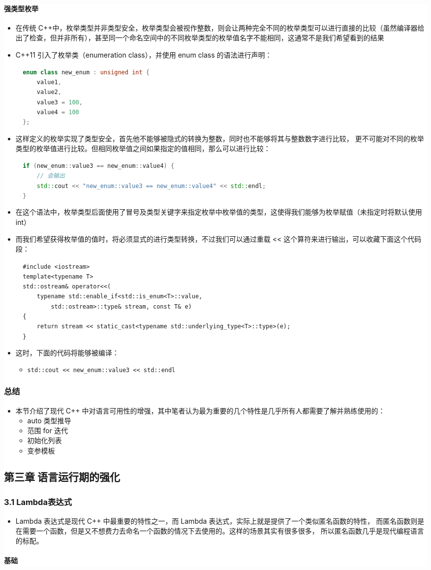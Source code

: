 #### 强类型枚举

+ 在传统 C++中，枚举类型并非类型安全，枚举类型会被视作整数，则会让两种完全不同的枚举类型可以进行直接的比较（虽然编译器给出了检查，但并非所有），甚至同一个命名空间中的不同枚举类型的枚举值名字不能相同，这通常不是我们希望看到的结果
+ C++11 引入了枚举类（enumeration class），并使用 enum class 的语法进行声明：
  ```c++
    enum class new_enum : unsigned int {
        value1,
        value2,
        value3 = 100,
        value4 = 100
    };
  ``` 

+ 这样定义的枚举实现了类型安全，首先他不能够被隐式的转换为整数，同时也不能够将其与整数数字进行比较， 更不可能对不同的枚举类型的枚举值进行比较。但相同枚举值之间如果指定的值相同，那么可以进行比较：
  ```c++
    if (new_enum::value3 == new_enum::value4) {
        // 会输出
        std::cout << "new_enum::value3 == new_enum::value4" << std::endl;
    }
  ``` 
+ 在这个语法中，枚举类型后面使用了冒号及类型关键字来指定枚举中枚举值的类型，这使得我们能够为枚举赋值（未指定时将默认使用 int）
+ 而我们希望获得枚举值的值时，将必须显式的进行类型转换，不过我们可以通过重载 << 这个算符来进行输出，可以收藏下面这个代码段：
  ```
    #include <iostream>
    template<typename T>
    std::ostream& operator<<(
        typename std::enable_if<std::is_enum<T>::value,
            std::ostream>::type& stream, const T& e)
    {
        return stream << static_cast<typename std::underlying_type<T>::type>(e);
    }
  ``` 
+ 这时，下面的代码将能够被编译：
  + `std::cout << new_enum::value3 << std::endl`

### 总结

+ 本节介绍了现代 C++ 中对语言可用性的增强，其中笔者认为最为重要的几个特性是几乎所有人都需要了解并熟练使用的：
  + auto 类型推导
  + 范围 for 迭代
  + 初始化列表
  + 变参模板

## 第三章 语言运行期的强化

### 3.1 Lambda表达式

+ Lambda 表达式是现代 C++ 中最重要的特性之一，而 Lambda 表达式，实际上就是提供了一个类似匿名函数的特性， 而匿名函数则是在需要一个函数，但是又不想费力去命名一个函数的情况下去使用的。这样的场景其实有很多很多， 所以匿名函数几乎是现代编程语言的标配。

#### 基础
